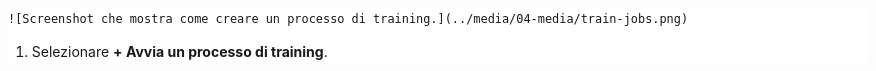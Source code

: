     ![Screenshot che mostra come creare un processo di training.](../media/04-media/train-jobs.png)

1. Selezionare **+ Avvia un processo di training**.
